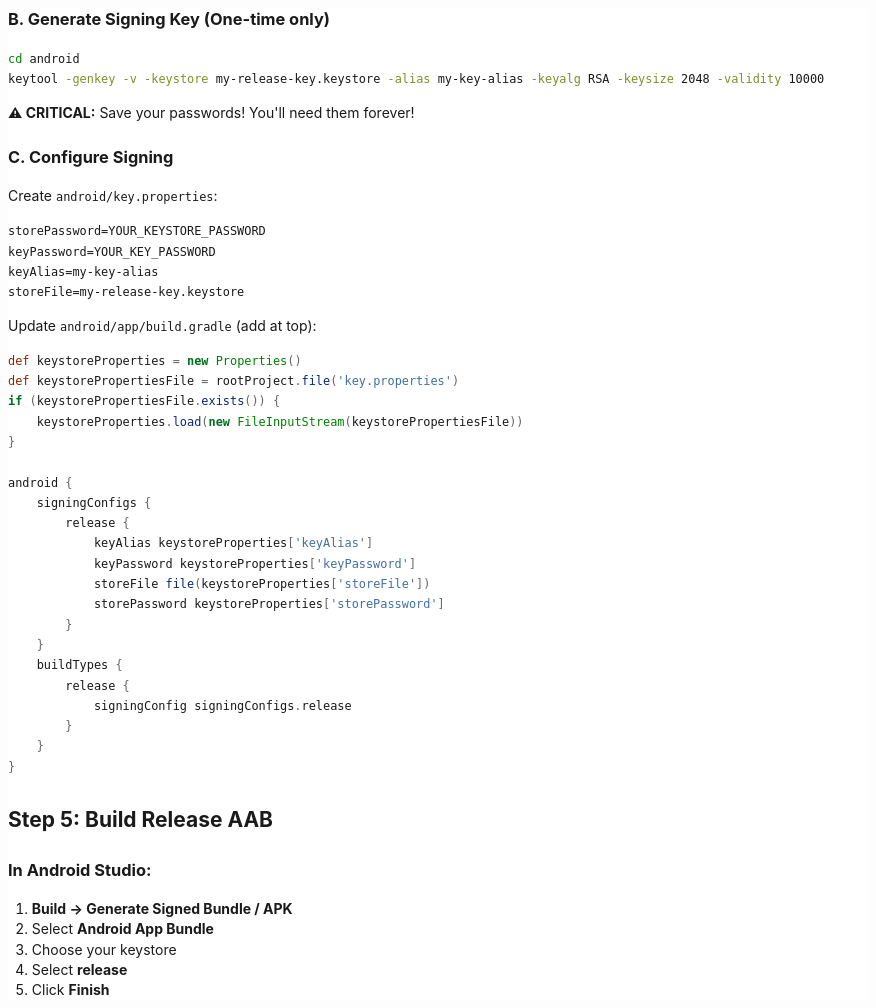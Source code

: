 ### B. Generate Signing Key (One-time only)

```bash
cd android
keytool -genkey -v -keystore my-release-key.keystore -alias my-key-alias -keyalg RSA -keysize 2048 -validity 10000
```

**⚠️ CRITICAL:** Save your passwords! You'll need them forever!

### C. Configure Signing

Create `android/key.properties`:
```properties
storePassword=YOUR_KEYSTORE_PASSWORD
keyPassword=YOUR_KEY_PASSWORD
keyAlias=my-key-alias
storeFile=my-release-key.keystore
```

Update `android/app/build.gradle` (add at top):
```gradle
def keystoreProperties = new Properties()
def keystorePropertiesFile = rootProject.file('key.properties')
if (keystorePropertiesFile.exists()) {
    keystoreProperties.load(new FileInputStream(keystorePropertiesFile))
}

android {
    signingConfigs {
        release {
            keyAlias keystoreProperties['keyAlias']
            keyPassword keystoreProperties['keyPassword']
            storeFile file(keystoreProperties['storeFile'])
            storePassword keystoreProperties['storePassword']
        }
    }
    buildTypes {
        release {
            signingConfig signingConfigs.release
        }
    }
}
```

## Step 5: Build Release AAB

### In Android Studio:
1. **Build → Generate Signed Bundle / APK**
2. Select **Android App Bundle**
3. Choose your keystore
4. Select **release**
5. Click **Finish**
